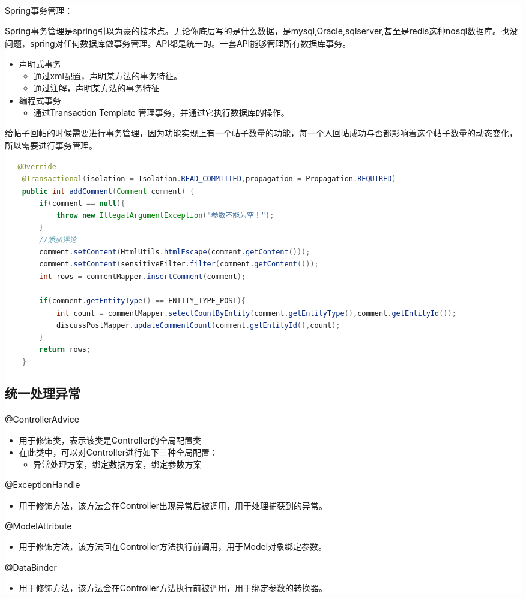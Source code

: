 

Spring事务管理：

Spring事务管理是spring引以为豪的技术点。无论你底层写的是什么数据，是mysql,Oracle,sqlserver,甚至是redis这种nosql数据库。也没问题，spring对任何数据库做事务管理。API都是统一的。一套API能够管理所有数据库事务。

- 声明式事务
  - 通过xml配置，声明某方法的事务特征。
  - 通过注解，声明某方法的事务特征
- 编程式事务
  - 通过Transaction Template 管理事务，并通过它执行数据库的操作。



给帖子回帖的时候需要进行事务管理，因为功能实现上有一个帖子数量的功能，每一个人回帖成功与否都影响着这个帖子数量的动态变化，所以需要进行事务管理。

```java
   @Override
    @Transactional(isolation = Isolation.READ_COMMITTED,propagation = Propagation.REQUIRED)
    public int addComment(Comment comment) {
        if(comment == null){
            throw new IllegalArgumentException("参数不能为空！");
        }
        //添加评论
        comment.setContent(HtmlUtils.htmlEscape(comment.getContent()));
        comment.setContent(sensitiveFilter.filter(comment.getContent()));
        int rows = commentMapper.insertComment(comment);

        if(comment.getEntityType() == ENTITY_TYPE_POST){
            int count = commentMapper.selectCountByEntity(comment.getEntityType(),comment.getEntityId());
            discussPostMapper.updateCommentCount(comment.getEntityId(),count);
        }
        return rows;
    }
```

## 统一处理异常

@ControllerAdvice

- 用于修饰类，表示该类是Controller的全局配置类
- 在此类中，可以对Controller进行如下三种全局配置：
  - 异常处理方案，绑定数据方案，绑定参数方案

@ExceptionHandle

- 用于修饰方法，该方法会在Controller出现异常后被调用，用于处理捕获到的异常。

@ModelAttribute

- 用于修饰方法，该方法回在Controller方法执行前调用，用于Model对象绑定参数。

@DataBinder

- 用于修饰方法，该方法会在Controller方法执行前被调用，用于绑定参数的转换器。
